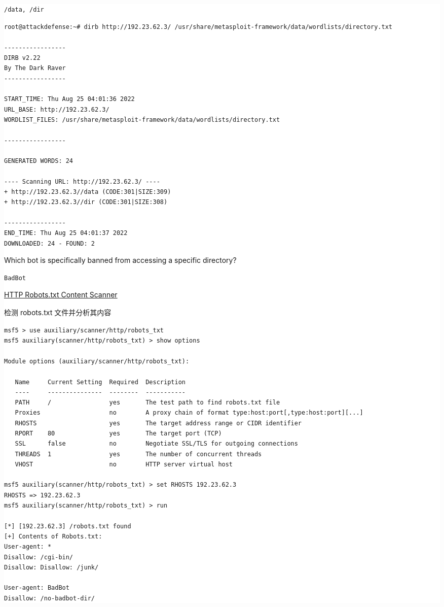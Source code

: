 `/data, /dir`

```
root@attackdefense:~# dirb http://192.23.62.3/ /usr/share/metasploit-framework/data/wordlists/directory.txt 

-----------------
DIRB v2.22    
By The Dark Raver
-----------------

START_TIME: Thu Aug 25 04:01:36 2022
URL_BASE: http://192.23.62.3/
WORDLIST_FILES: /usr/share/metasploit-framework/data/wordlists/directory.txt

-----------------

GENERATED WORDS: 24                                                            

---- Scanning URL: http://192.23.62.3/ ----
+ http://192.23.62.3//data (CODE:301|SIZE:309)                                                                                                                                            
+ http://192.23.62.3//dir (CODE:301|SIZE:308)                                                                                                                                             
                                                                                                                                                                                          
-----------------
END_TIME: Thu Aug 25 04:01:37 2022
DOWNLOADED: 24 - FOUND: 2
```

Which bot is specifically banned from accessing a specific directory?

`BadBot`

[HTTP Robots.txt Content Scanner](https://www.rapid7.com/db/modules/auxiliary/scanner/http/robots_txt/)

检测 robots.txt 文件并分析其内容

```
msf5 > use auxiliary/scanner/http/robots_txt
msf5 auxiliary(scanner/http/robots_txt) > show options

Module options (auxiliary/scanner/http/robots_txt):

   Name     Current Setting  Required  Description
   ----     ---------------  --------  -----------
   PATH     /                yes       The test path to find robots.txt file
   Proxies                   no        A proxy chain of format type:host:port[,type:host:port][...]
   RHOSTS                    yes       The target address range or CIDR identifier
   RPORT    80               yes       The target port (TCP)
   SSL      false            no        Negotiate SSL/TLS for outgoing connections
   THREADS  1                yes       The number of concurrent threads
   VHOST                     no        HTTP server virtual host

msf5 auxiliary(scanner/http/robots_txt) > set RHOSTS 192.23.62.3
RHOSTS => 192.23.62.3
msf5 auxiliary(scanner/http/robots_txt) > run

[*] [192.23.62.3] /robots.txt found
[+] Contents of Robots.txt:
User-agent: *
Disallow: /cgi-bin/
Disallow: Disallow: /junk/

User-agent: BadBot
Disallow: /no-badbot-dir/
```